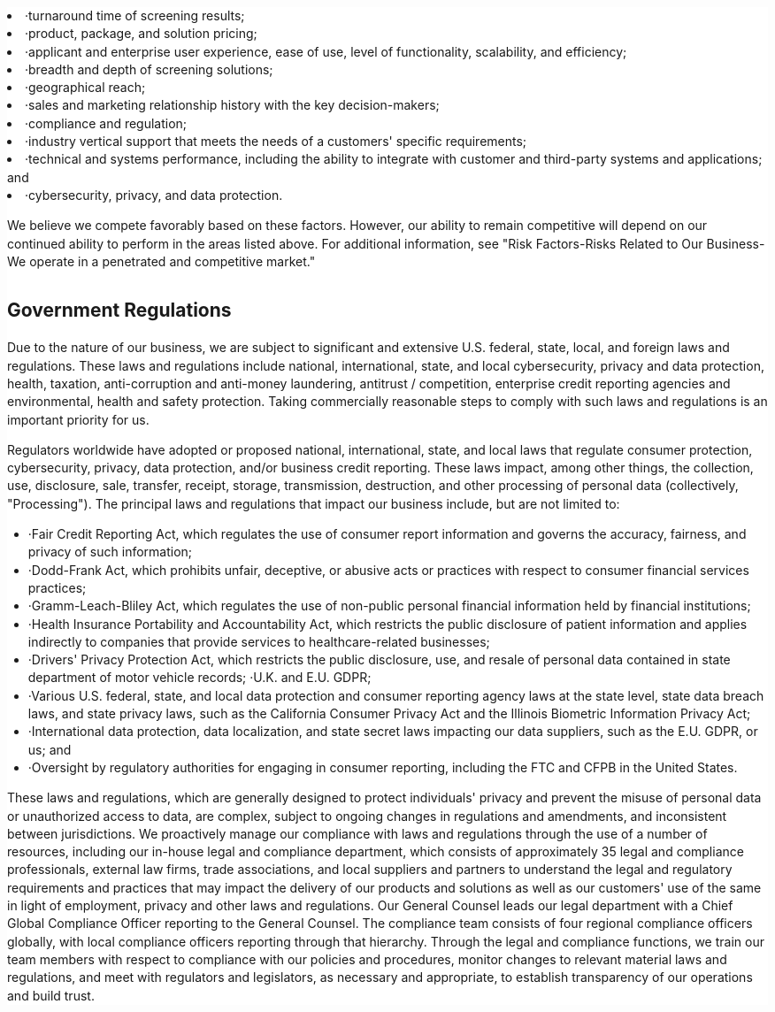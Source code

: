 <li>·turnaround time of screening results;</li>
<li>·product, package, and solution pricing;</li>
<li>·applicant and enterprise user experience, ease of use, level of functionality, scalability, and efficiency;</li>
<li>·breadth and depth of screening solutions;</li>
<li>·geographical reach;</li>
<li>·sales and marketing relationship history with the key decision-makers;</li>
<li>·compliance and regulation;</li>
<li>·industry vertical support that meets the needs of a customers' specific requirements;</li>
<li>·technical and systems performance, including the ability to integrate with customer and third-party systems and applications; and</li>
<li>·cybersecurity, privacy, and data protection.</li>
</ul>
<p>We believe we compete favorably based on these factors. However, our ability to remain competitive will depend on our continued ability to perform in the areas listed above. For additional information, see "Risk Factors-Risks Related to Our Business-We operate in a penetrated and competitive market."</p>
<h2>Government Regulations</h2>
<p>Due to the nature of our business, we are subject to significant and extensive U.S. federal, state, local, and foreign laws and regulations. These laws and regulations include national, international, state, and local cybersecurity, privacy and data protection, health, taxation, anti-corruption and anti-money laundering, antitrust / competition, enterprise credit reporting agencies and environmental, health and safety protection. Taking commercially reasonable steps to comply with such laws and regulations is an important priority for us.</p>
<p>Regulators worldwide have adopted or proposed national, international, state, and local laws that regulate consumer protection, cybersecurity, privacy, data protection, and/or business credit reporting. These laws impact, among other things, the collection, use, disclosure, sale, transfer, receipt, storage, transmission, destruction, and other processing of personal data (collectively, "Processing"). The principal laws and regulations that impact our business include, but are not limited to:</p>
<ul>
<li>·Fair Credit Reporting Act, which regulates the use of consumer report information and governs the accuracy, fairness, and privacy of such information;</li>
<li>·Dodd-Frank Act, which prohibits unfair, deceptive, or abusive acts or practices with respect to consumer financial services practices;</li>
<li>·Gramm-Leach-Bliley Act, which regulates the use of non-public personal financial information held by financial institutions;</li>
<li>·Health Insurance Portability and Accountability Act, which restricts the public disclosure of patient information and applies indirectly to companies that provide services to healthcare-related businesses;</li>
<li>·Drivers' Privacy Protection Act, which restricts the public disclosure, use, and resale of personal data contained in state department of motor vehicle records; ·U.K. and E.U. GDPR;</li>
<li>·Various U.S. federal, state, and local data protection and consumer reporting agency laws at the state level, state data breach laws, and state privacy laws, such as the California Consumer Privacy Act and the Illinois Biometric Information Privacy Act;</li>
<li>·International data protection, data localization, and state secret laws impacting our data suppliers, such as the E.U. GDPR, or us; and</li>
<li>·Oversight by regulatory authorities for engaging in consumer reporting, including the FTC and CFPB in the United States.</li>
</ul>
<p>These laws and regulations, which are generally designed to protect individuals' privacy and prevent the misuse of personal data or unauthorized access to data, are complex, subject to ongoing changes in regulations and amendments, and inconsistent between jurisdictions. We proactively manage our compliance with laws and regulations through the use of a number of resources, including our in-house legal and compliance department, which consists of approximately 35 legal and compliance professionals, external law firms, trade associations, and local suppliers and partners to understand the legal and regulatory requirements and practices that may impact the delivery of our products and solutions as well as our customers' use of the same in light of employment, privacy and other laws and regulations. Our General Counsel leads our legal department with a Chief Global Compliance Officer reporting to the General Counsel. The compliance team consists of four regional compliance officers globally, with local compliance officers reporting through that hierarchy. Through the legal and compliance functions, we train our team members with respect to compliance with our policies and procedures, monitor changes to relevant material laws and regulations, and meet with regulators and legislators, as necessary and appropriate, to establish transparency of our operations and build trust.</p>